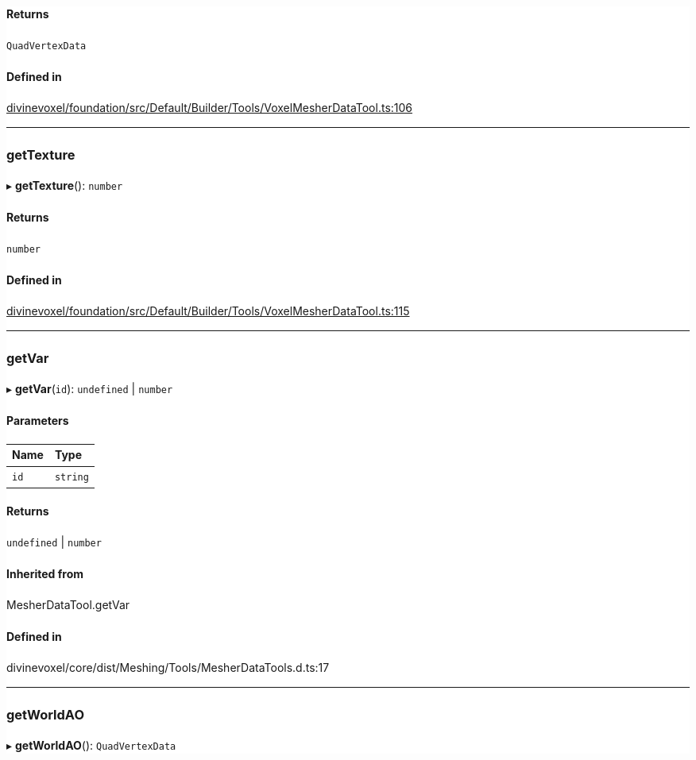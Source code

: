 #### Returns

`QuadVertexData`

#### Defined in

[divinevoxel/foundation/src/Default/Builder/Tools/VoxelMesherDataTool.ts:106](https://github.com/lucasdamianjohnson/DivineVoxelEngine/blob/596fa7391478620ed460dfb4856ff0a763b91c49/divinevoxel/foundation/src/Default/Builder/Tools/VoxelMesherDataTool.ts#L106)

___

### getTexture

▸ **getTexture**(): `number`

#### Returns

`number`

#### Defined in

[divinevoxel/foundation/src/Default/Builder/Tools/VoxelMesherDataTool.ts:115](https://github.com/lucasdamianjohnson/DivineVoxelEngine/blob/596fa7391478620ed460dfb4856ff0a763b91c49/divinevoxel/foundation/src/Default/Builder/Tools/VoxelMesherDataTool.ts#L115)

___

### getVar

▸ **getVar**(`id`): `undefined` \| `number`

#### Parameters

| Name | Type |
| :------ | :------ |
| `id` | `string` |

#### Returns

`undefined` \| `number`

#### Inherited from

MesherDataTool.getVar

#### Defined in

divinevoxel/core/dist/Meshing/Tools/MesherDataTools.d.ts:17

___

### getWorldAO

▸ **getWorldAO**(): `QuadVertexData`
